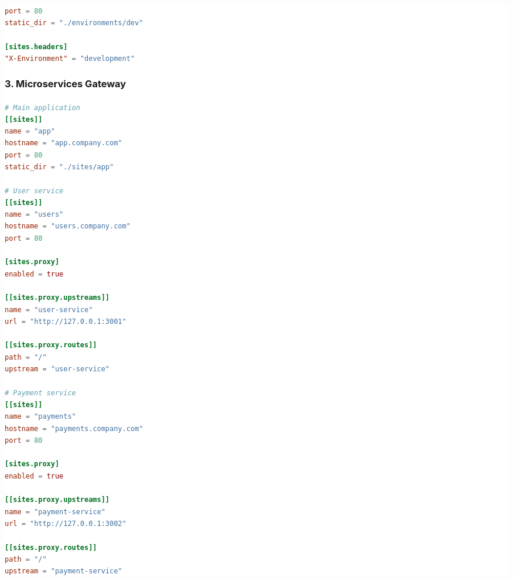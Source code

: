 ```toml
port = 80
static_dir = "./environments/dev"

[sites.headers]
"X-Environment" = "development"
```

### 3. Microservices Gateway

```toml
# Main application
[[sites]]
name = "app"
hostname = "app.company.com"
port = 80
static_dir = "./sites/app"

# User service
[[sites]]
name = "users"
hostname = "users.company.com"
port = 80

[sites.proxy]
enabled = true

[[sites.proxy.upstreams]]
name = "user-service"
url = "http://127.0.0.1:3001"

[[sites.proxy.routes]]
path = "/"
upstream = "user-service"

# Payment service
[[sites]]
name = "payments"
hostname = "payments.company.com"
port = 80

[sites.proxy]
enabled = true

[[sites.proxy.upstreams]]
name = "payment-service"
url = "http://127.0.0.1:3002"

[[sites.proxy.routes]]
path = "/"
upstream = "payment-service"
```
